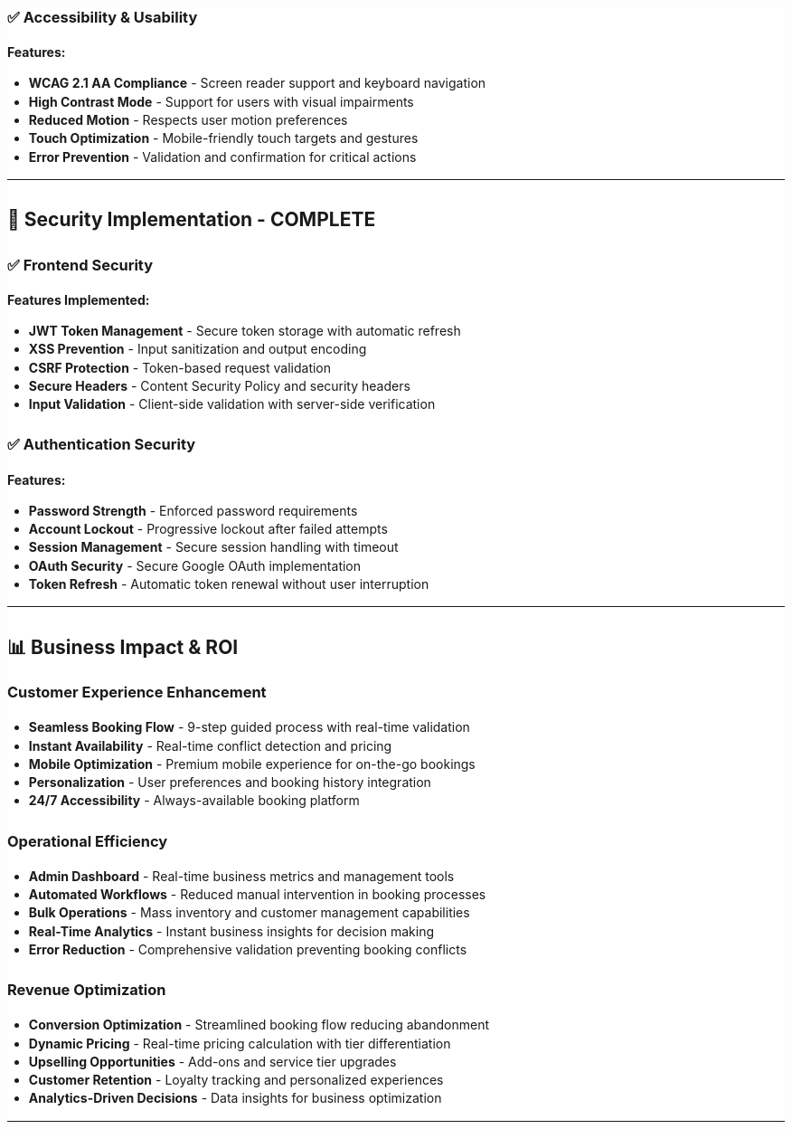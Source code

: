 ### **✅ Accessibility & Usability**
**Features:**
- **WCAG 2.1 AA Compliance** - Screen reader support and keyboard navigation
- **High Contrast Mode** - Support for users with visual impairments
- **Reduced Motion** - Respects user motion preferences
- **Touch Optimization** - Mobile-friendly touch targets and gestures
- **Error Prevention** - Validation and confirmation for critical actions

---

## 🔐 **Security Implementation - COMPLETE**

### **✅ Frontend Security**
**Features Implemented:**
- **JWT Token Management** - Secure token storage with automatic refresh
- **XSS Prevention** - Input sanitization and output encoding
- **CSRF Protection** - Token-based request validation
- **Secure Headers** - Content Security Policy and security headers
- **Input Validation** - Client-side validation with server-side verification

### **✅ Authentication Security**
**Features:**
- **Password Strength** - Enforced password requirements
- **Account Lockout** - Progressive lockout after failed attempts
- **Session Management** - Secure session handling with timeout
- **OAuth Security** - Secure Google OAuth implementation
- **Token Refresh** - Automatic token renewal without user interruption

---

## 📊 **Business Impact & ROI**

### **Customer Experience Enhancement**
- **Seamless Booking Flow** - 9-step guided process with real-time validation
- **Instant Availability** - Real-time conflict detection and pricing
- **Mobile Optimization** - Premium mobile experience for on-the-go bookings
- **Personalization** - User preferences and booking history integration
- **24/7 Accessibility** - Always-available booking platform

### **Operational Efficiency**
- **Admin Dashboard** - Real-time business metrics and management tools
- **Automated Workflows** - Reduced manual intervention in booking processes
- **Bulk Operations** - Mass inventory and customer management capabilities
- **Real-Time Analytics** - Instant business insights for decision making
- **Error Reduction** - Comprehensive validation preventing booking conflicts

### **Revenue Optimization**
- **Conversion Optimization** - Streamlined booking flow reducing abandonment
- **Dynamic Pricing** - Real-time pricing calculation with tier differentiation
- **Upselling Opportunities** - Add-ons and service tier upgrades
- **Customer Retention** - Loyalty tracking and personalized experiences
- **Analytics-Driven Decisions** - Data insights for business optimization

---